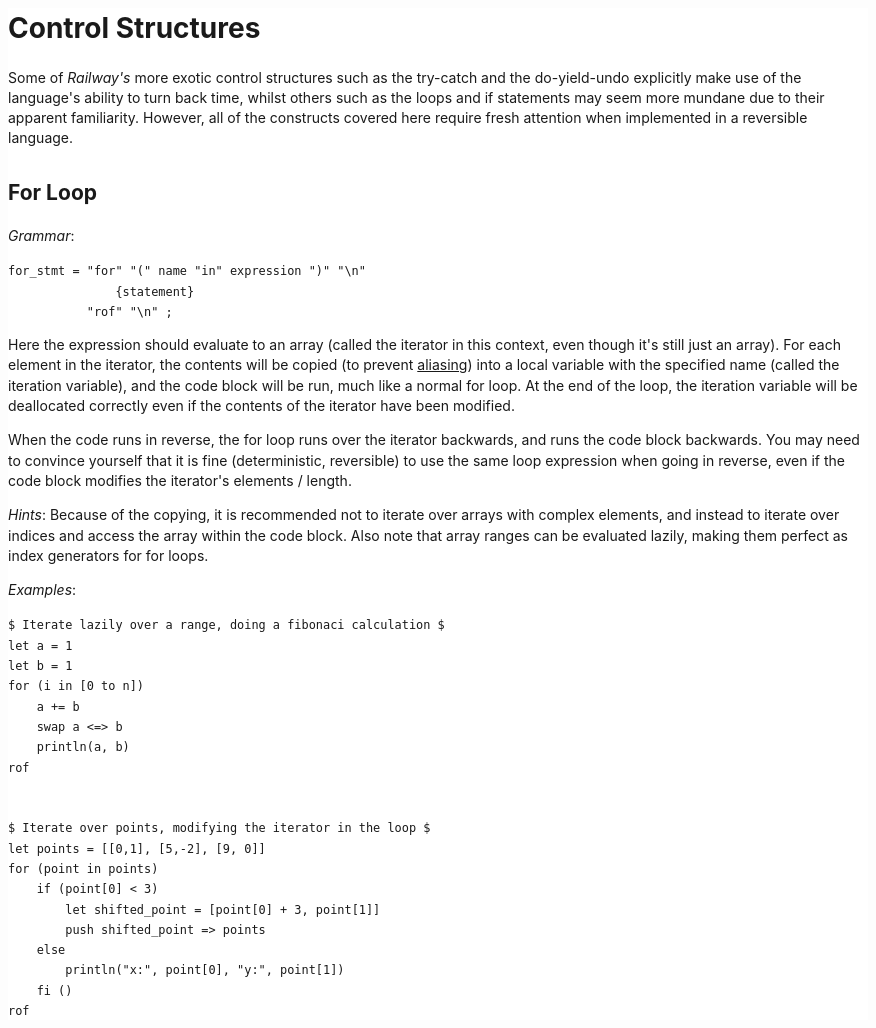 # Control Structures

Some of _Railway's_ more exotic control structures such as the try-catch and the do-yield-undo explicitly make use of the language's ability to turn back time, whilst others such as the loops and if statements may seem more mundane due to their apparent familiarity. However, all of the constructs covered here require fresh attention when implemented in a reversible language.

## For Loop

_Grammar_:

```EBNF
for_stmt = "for" "(" name "in" expression ")" "\n"
               {statement}
           "rof" "\n" ;
```

Here the expression should evaluate to an array (called the iterator in this context, even though it's still just an array). For each element in the iterator, the contents will be copied (to prevent [aliasing](1_VariablesDataAndScope.md/#self-modification-&-aliasing)) into a local variable with the specified name (called the iteration variable), and the code block will be run, much like a normal for loop. At the end of the loop, the iteration variable will be deallocated correctly even if the contents of the iterator have been modified. 

When the code runs in reverse, the for loop runs over the iterator backwards, and runs the code block backwards. You may need to convince yourself that it is fine (deterministic, reversible) to use the same loop expression when going in reverse, even if the code block modifies the iterator's elements / length.

_Hints_: Because of the copying, it is recommended not to iterate over arrays with complex elements, and instead to iterate over indices and access the array within the code block. Also note that array ranges can be evaluated lazily, making them perfect as index generators for for loops.

_Examples_:

```railway
$ Iterate lazily over a range, doing a fibonaci calculation $
let a = 1
let b = 1
for (i in [0 to n])
    a += b
    swap a <=> b
    println(a, b)
rof


$ Iterate over points, modifying the iterator in the loop $
let points = [[0,1], [5,-2], [9, 0]]
for (point in points)
    if (point[0] < 3)
        let shifted_point = [point[0] + 3, point[1]]
        push shifted_point => points
    else
        println("x:", point[0], "y:", point[1])
    fi ()
rof
```
